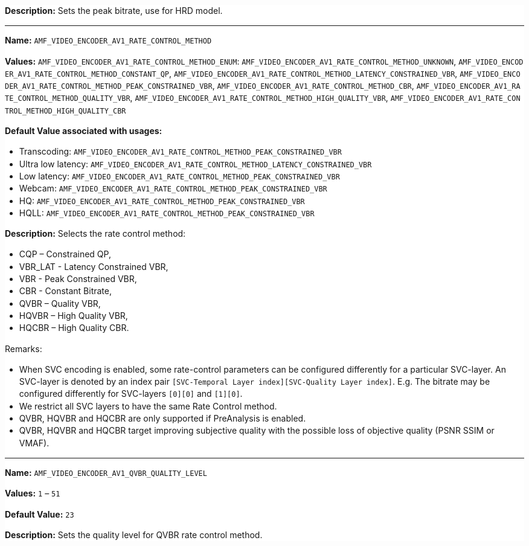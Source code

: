 **Description:**
Sets the peak bitrate, use for HRD model.

---

**Name:**
`AMF_VIDEO_ENCODER_AV1_RATE_CONTROL_METHOD`

**Values:**
`AMF_VIDEO_ENCODER_AV1_RATE_CONTROL_METHOD_ENUM`: `AMF_VIDEO_ENCODER_AV1_RATE_CONTROL_METHOD_UNKNOWN`, `AMF_VIDEO_ENCODER_AV1_RATE_CONTROL_METHOD_CONSTANT_QP`, `AMF_VIDEO_ENCODER_AV1_RATE_CONTROL_METHOD_LATENCY_CONSTRAINED_VBR`, `AMF_VIDEO_ENCODER_AV1_RATE_CONTROL_METHOD_PEAK_CONSTRAINED_VBR`, `AMF_VIDEO_ENCODER_AV1_RATE_CONTROL_METHOD_CBR`, `AMF_VIDEO_ENCODER_AV1_RATE_CONTROL_METHOD_QUALITY_VBR`, `AMF_VIDEO_ENCODER_AV1_RATE_CONTROL_METHOD_HIGH_QUALITY_VBR`, `AMF_VIDEO_ENCODER_AV1_RATE_CONTROL_METHOD_HIGH_QUALITY_CBR`

**Default Value associated with usages:**
   - Transcoding: `AMF_VIDEO_ENCODER_AV1_RATE_CONTROL_METHOD_PEAK_CONSTRAINED_VBR`
   - Ultra low latency: `AMF_VIDEO_ENCODER_AV1_RATE_CONTROL_METHOD_LATENCY_CONSTRAINED_VBR`
   - Low latency: `AMF_VIDEO_ENCODER_AV1_RATE_CONTROL_METHOD_PEAK_CONSTRAINED_VBR`
   - Webcam: `AMF_VIDEO_ENCODER_AV1_RATE_CONTROL_METHOD_PEAK_CONSTRAINED_VBR`
   - HQ: `AMF_VIDEO_ENCODER_AV1_RATE_CONTROL_METHOD_PEAK_CONSTRAINED_VBR`
   - HQLL: `AMF_VIDEO_ENCODER_AV1_RATE_CONTROL_METHOD_PEAK_CONSTRAINED_VBR`

**Description:**
Selects the rate control method:
   - CQP – Constrained QP,
   - VBR_LAT - Latency Constrained VBR,
   - VBR - Peak Constrained VBR,
   - CBR - Constant Bitrate,
   - QVBR – Quality VBR,
   - HQVBR – High Quality VBR,
   - HQCBR – High Quality CBR.

Remarks:
   - When SVC encoding is enabled, some rate-control parameters can be configured differently for a particular SVC-layer.  An SVC-layer is denoted by an index pair `[SVC-Temporal Layer index][SVC-Quality Layer index]`. E.g. The bitrate may be configured differently for SVC-layers `[0][0]` and `[1][0]`.
   - We restrict all SVC layers to have the same Rate Control method.
   - QVBR, HQVBR and HQCBR are only supported if PreAnalysis is enabled.
   - QVBR, HQVBR and HQCBR target improving subjective quality with the possible loss of objective quality (PSNR SSIM or VMAF).

---

**Name:**
`AMF_VIDEO_ENCODER_AV1_QVBR_QUALITY_LEVEL`

**Values:**
`1` – `51`

**Default Value:**
`23`

**Description:**
Sets the quality level for QVBR rate control method.

